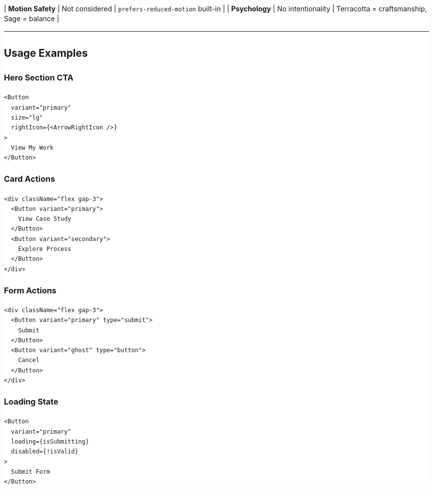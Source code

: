 | **Motion Safety** | Not considered | `prefers-reduced-motion` built-in |
| **Psychology** | No intentionality | Terracotta = craftsmanship, Sage = balance |

---

## Usage Examples

### Hero Section CTA
```tsx
<Button
  variant="primary"
  size="lg"
  rightIcon={<ArrowRightIcon />}
>
  View My Work
</Button>
```

### Card Actions
```tsx
<div className="flex gap-3">
  <Button variant="primary">
    View Case Study
  </Button>
  <Button variant="secondary">
    Explore Process
  </Button>
</div>
```

### Form Actions
```tsx
<div className="flex gap-3">
  <Button variant="primary" type="submit">
    Submit
  </Button>
  <Button variant="ghost" type="button">
    Cancel
  </Button>
</div>
```

### Loading State
```tsx
<Button
  variant="primary"
  loading={isSubmitting}
  disabled={!isValid}
>
  Submit Form
</Button>
```
